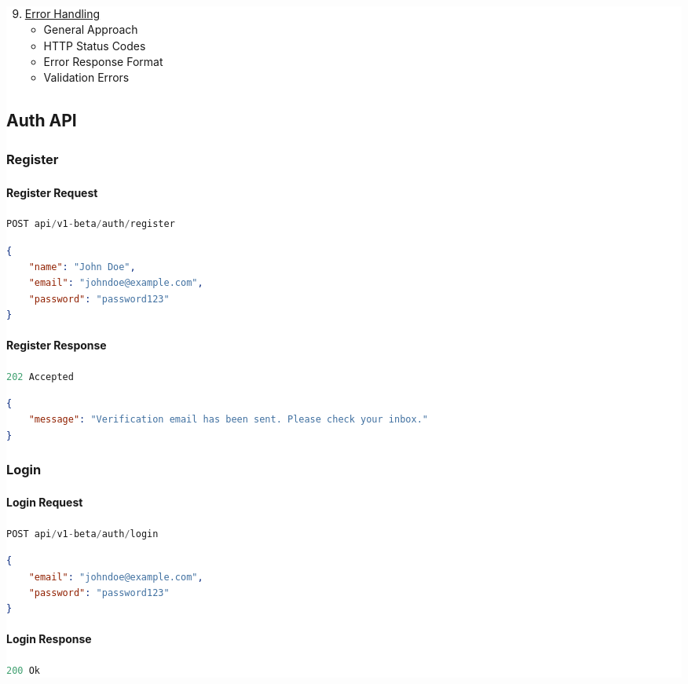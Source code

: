 9. [Error Handling](#error-handling)
    - General Approach
    - HTTP Status Codes
    - Error Response Format
    - Validation Errors
## Auth API

### Register

#### Register Request

```js
POST api/v1-beta/auth/register
```

```json
{
    "name": "John Doe",
    "email": "johndoe@example.com",
    "password": "password123"
}
```

#### Register Response

```js
202 Accepted
```

```json
{
    "message": "Verification email has been sent. Please check your inbox."
}
```

### Login

#### Login Request

```js
POST api/v1-beta/auth/login
```

```json
{
    "email": "johndoe@example.com",
    "password": "password123"
}
```

#### Login Response

```js
200 Ok
```
